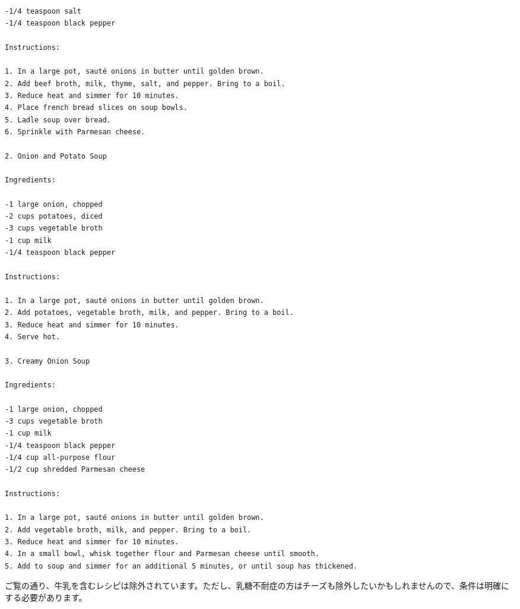   ```output
  -1/4 teaspoon salt
  -1/4 teaspoon black pepper

  Instructions:

  1. In a large pot, sauté onions in butter until golden brown.
  2. Add beef broth, milk, thyme, salt, and pepper. Bring to a boil.
  3. Reduce heat and simmer for 10 minutes.
  4. Place french bread slices on soup bowls.
  5. Ladle soup over bread.
  6. Sprinkle with Parmesan cheese.

  2. Onion and Potato Soup

  Ingredients:

  -1 large onion, chopped
  -2 cups potatoes, diced
  -3 cups vegetable broth
  -1 cup milk
  -1/4 teaspoon black pepper

  Instructions:

  1. In a large pot, sauté onions in butter until golden brown.
  2. Add potatoes, vegetable broth, milk, and pepper. Bring to a boil.
  3. Reduce heat and simmer for 10 minutes.
  4. Serve hot.

  3. Creamy Onion Soup

  Ingredients:

  -1 large onion, chopped
  -3 cups vegetable broth
  -1 cup milk
  -1/4 teaspoon black pepper
  -1/4 cup all-purpose flour
  -1/2 cup shredded Parmesan cheese

  Instructions:

  1. In a large pot, sauté onions in butter until golden brown.
  2. Add vegetable broth, milk, and pepper. Bring to a boil.
  3. Reduce heat and simmer for 10 minutes.
  4. In a small bowl, whisk together flour and Parmesan cheese until smooth.
  5. Add to soup and simmer for an additional 5 minutes, or until soup has thickened.
  ```

  ご覧の通り、牛乳を含むレシピは除外されています。ただし、乳糖不耐症の方はチーズも除外したいかもしれませんので、条件は明確にする必要があります。
